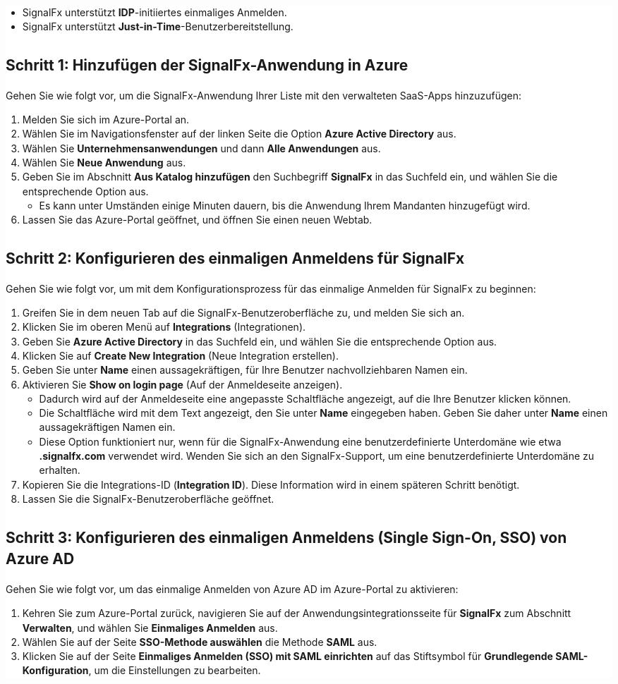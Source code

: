 * SignalFx unterstützt **IDP**-initiiertes einmaliges Anmelden.
* SignalFx unterstützt **Just-in-Time**-Benutzerbereitstellung.

## <a name="step-1-add-the-signalfx-application-in-azure"></a>Schritt 1: Hinzufügen der SignalFx-Anwendung in Azure

Gehen Sie wie folgt vor, um die SignalFx-Anwendung Ihrer Liste mit den verwalteten SaaS-Apps hinzuzufügen:

1. Melden Sie sich im Azure-Portal an.
1. Wählen Sie im Navigationsfenster auf der linken Seite die Option **Azure Active Directory** aus.
1. Wählen Sie **Unternehmensanwendungen** und dann **Alle Anwendungen** aus.
1. Wählen Sie **Neue Anwendung** aus.
1. Geben Sie im Abschnitt **Aus Katalog hinzufügen** den Suchbegriff **SignalFx** in das Suchfeld ein, und wählen Sie die entsprechende Option aus.
     * Es kann unter Umständen einige Minuten dauern, bis die Anwendung Ihrem Mandanten hinzugefügt wird.
1. Lassen Sie das Azure-Portal geöffnet, und öffnen Sie einen neuen Webtab.    

## <a name="step-2-begin-signalfx-sso-configuration"></a>Schritt 2: Konfigurieren des einmaligen Anmeldens für SignalFx

Gehen Sie wie folgt vor, um mit dem Konfigurationsprozess für das einmalige Anmelden für SignalFx zu beginnen:

1. Greifen Sie in dem neuen Tab auf die SignalFx-Benutzeroberfläche zu, und melden Sie sich an. 
1. Klicken Sie im oberen Menü auf **Integrations** (Integrationen). 
1. Geben Sie **Azure Active Directory** in das Suchfeld ein, und wählen Sie die entsprechende Option aus.
1. Klicken Sie auf **Create New Integration** (Neue Integration erstellen).
1. Geben Sie unter **Name** einen aussagekräftigen, für Ihre Benutzer nachvollziehbaren Namen ein.
1. Aktivieren Sie **Show on login page** (Auf der Anmeldeseite anzeigen).
    * Dadurch wird auf der Anmeldeseite eine angepasste Schaltfläche angezeigt, auf die Ihre Benutzer klicken können. 
    * Die Schaltfläche wird mit dem Text angezeigt, den Sie unter **Name** eingegeben haben. Geben Sie daher unter **Name** einen aussagekräftigen Namen ein. 
    * Diese Option funktioniert nur, wenn für die SignalFx-Anwendung eine benutzerdefinierte Unterdomäne wie etwa **<Name Ihres Unternehmens>.signalfx.com** verwendet wird. Wenden Sie sich an den SignalFx-Support, um eine benutzerdefinierte Unterdomäne zu erhalten. 
1. Kopieren Sie die Integrations-ID (**Integration ID**). Diese Information wird in einem späteren Schritt benötigt. 
1. Lassen Sie die SignalFx-Benutzeroberfläche geöffnet. 

## <a name="step-3-configure-azure-ad-sso"></a>Schritt 3: Konfigurieren des einmaligen Anmeldens (Single Sign-On, SSO) von Azure AD

Gehen Sie wie folgt vor, um das einmalige Anmelden von Azure AD im Azure-Portal zu aktivieren:

1. Kehren Sie zum Azure-Portal zurück, navigieren Sie auf der Anwendungsintegrationsseite für **SignalFx** zum Abschnitt **Verwalten**, und wählen Sie **Einmaliges Anmelden** aus.
1. Wählen Sie auf der Seite **SSO-Methode auswählen** die Methode **SAML** aus.
1. Klicken Sie auf der Seite **Einmaliges Anmelden (SSO) mit SAML einrichten** auf das Stiftsymbol für **Grundlegende SAML-Konfiguration**, um die Einstellungen zu bearbeiten.
